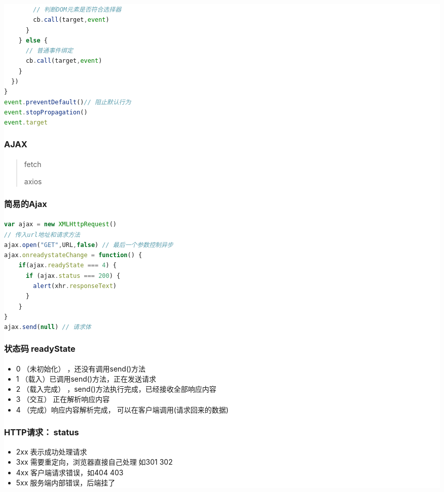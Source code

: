   ```js
          // 判断DOM元素是否符合选择器
          cb.call(target,event)
        }
      } else {
        // 普通事件绑定
        cb.call(target,event)
      }
    })
  }
  event.preventDefault()// 阻止默认行为
  event.stopPropagation() 
  event.target
  ```

  

### AJAX

> fetch
>
> axios

### 简易的Ajax

```js
var ajax = new XMLHttpRequest()
// 传入url地址和请求方法
ajax.open("GET",URL,false) // 最后一个参数控制异步
ajax.onreadystateChange = function() {
  	if(ajax.readyState === 4) {
      if (ajax.status === 200) {
        alert(xhr.responseText)
      }
    }
}
ajax.send(null) // 请求体
```

### 状态码 readyState

- 0 （未初始化） ，还没有调用send()方法
- 1  （载入）已调用send()方法，正在发送请求
- 2 （载入完成） ，send()方法执行完成，已经接收全部响应内容
- 3 （交互） 正在解析响应内容
- 4 （完成）响应内容解析完成， 可以在客户端调用(请求回来的数据) 

### HTTP请求： status

- 2xx 表示成功处理请求
- 3xx 需要重定向，浏览器直接自己处理 如301 302 
- 4xx 客户端请求错误，如404 403
- 5xx 服务端内部错误，后端挂了
